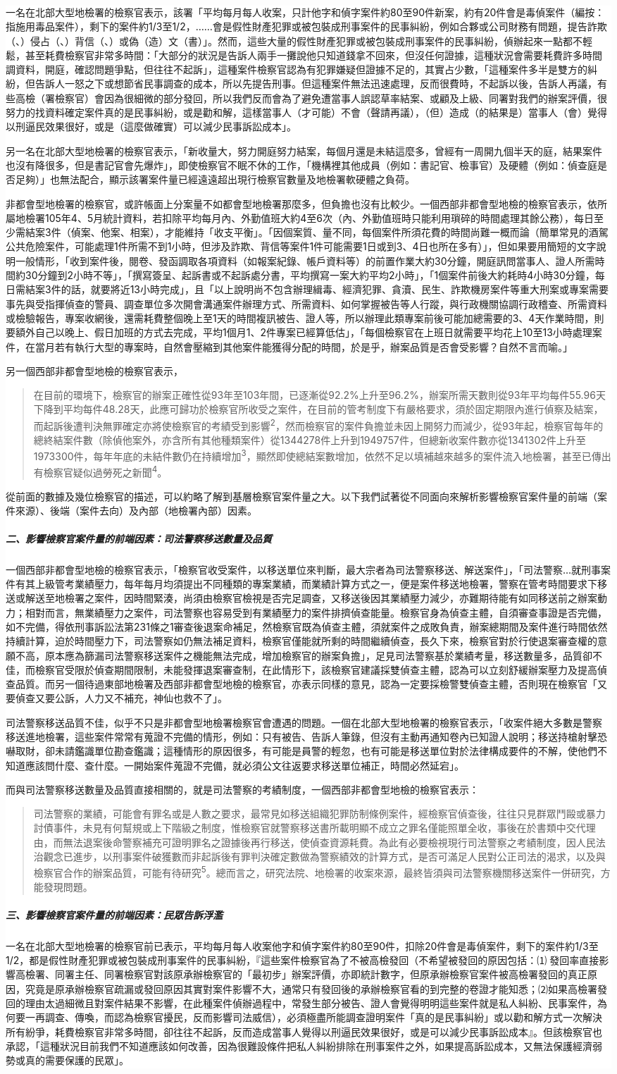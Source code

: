一名在北部大型地檢署的檢察官表示，該署「平均每月每人收案，只計他字和偵字案件約80至90件新案，約有20件會是毒偵案件（編按：指施用毒品案件），剩下的案件約1/3至1/2，……會是假性財產犯罪或被包裝成刑事案件的民事糾紛，例如合夥或公司財務有問題，提告詐欺（、）侵占（、）背信（、）或偽（造）文（書）」。然而，這些大量的假性財產犯罪或被包裝成刑事案件的民事糾紛，偵辦起來一點都不輕鬆，甚至耗費檢察官非常多時間：「大部分的狀況是告訴人兩手一攤說他只知道錢拿不回來，但沒任何證據，這種狀況會需要耗費許多時間調資料，開庭，確認問題爭點，但往往不起訴」，這種案件檢察官認為有犯罪嫌疑但證據不足的，其實占少數，「這種案件多半是雙方的糾紛，但告訴人一怒之下或想節省民事調查的成本，所以先提告刑事。但這種案件無法迅速處理，反而很費時，不起訴以後，告訴人再議，有些高檢（署檢察官）會因為很細微的部分發回，所以我們反而會為了避免遭當事人誤認草率結案、或顧及上級、同署對我們的辦案評價，很努力的找資料確定案件真的是民事糾紛，或是勸和解，這樣當事人（才可能）不會（聲請再議），（但）造成（的結果是）當事人（會）覺得以刑逼民效果很好，或是（這麼做確實）可以減少民事訴訟成本」。

另一名在北部大型地檢署的檢察官表示，「新收量大，努力開庭努力結案，每個月還是未結這麼多，曾經有一周開九個半天的庭，結果案件也沒有降很多，但是書記官會先爆炸」，即使檢察官不眠不休的工作，「機構裡其他成員（例如：書記官、檢事官）及硬體（例如：偵查庭是否足夠）」也無法配合，顯示該署案件量已經遠遠超出現行檢察官數量及地檢署軟硬體之負荷。

非都會型地檢署的檢察官，或許帳面上分案量不如都會型地檢署那麼多，但負擔也沒有比較少。一個西部非都會型地檢的檢察官表示，依所屬地檢署105年4、5月統計資料，若扣除平均每月內、外勤值班大約4至6次（內、外勤值班時只能利用瑣碎的時間處理其餘公務），每日至少需結案3件（偵案、他案、相案），才能維持「收支平衡」。「因個案質、量不同，每個案件所須花費的時間尚難一概而論（簡單常見的酒駕公共危險案件，可能處理1件所需不到1小時，但涉及詐欺、背信等案件1件可能需要1日或到3、4日也所在多有）」，但如果要用簡短的文字說明一般情形，「收到案件後，閱卷、發函調取各項資料（如報案紀錄、帳戶資料等）的前置作業大約30分鐘，開庭訊問當事人、證人所需時間約30分鐘到2小時不等」，「撰寫簽呈、起訴書或不起訴處分書，平均撰寫一案大約平均2小時」，「1個案件前後大約耗時4小時30分鐘，每日需結案3件的話，就要將近13小時完成」，且「以上說明尚不包含辦理緝毒、經濟犯罪、貪瀆、民生、詐欺機房案件等重大刑案或專案需要事先與受指揮偵查的警員、調查單位多次開會溝通案件辦理方式、所需資料、如何掌握被告等人行蹤，與行政機關協調行政稽查、所需資料或檢驗報告，專案收網後，還需耗費整個晚上至1天的時間複訊被告、證人等，所以辦理此類專案前後可能加總需要的3、4天作業時間，則要額外自己以晚上、假日加班的方式去完成，平均1個月1、2件專案已經算低估」，「每個檢察官在上班日就需要平均花上10至13小時處理案件，在當月若有執行大型的專案時，自然會壓縮到其他案件能獲得分配的時間，於是乎，辦案品質是否會受影響？自然不言而喻。」

另一個西部非都會型地檢的檢察官表示，

> 在目前的環境下，檢察官的辦案正確性從93年至103年間，已逐漸從92.2%上升至96.2%，辦案所需天數則從93年平均每件55.96天下降到平均每件48.28天，此應可歸功於檢察官所收受之案件，在目前的管考制度下有嚴格要求，須於固定期限內進行偵察及結案，而起訴後遭判決無罪確定亦將使檢察官的考績受到影響<sup>2</sup>，然而檢察官的案件負擔並未因上開努力而減少，從93年起，檢察官每年的總終結案件數（除偵他案外，亦含所有其他種類案件）從1344278件上升到1949757件，但總新收案件數亦從1341302件上升至1973300件，每年年底的未結件數仍在持續增加<sup>3</sup>，顯然即使總結案數增加，依然不足以填補越來越多的案件流入地檢署，甚至已傳出有檢察官疑似過勞死之新聞<sup>4</sup>。

從前面的數據及幾位檢察官的描述，可以約略了解到基層檢察官案件量之大。以下我們試著從不同面向來解析影響檢察官案件量的前端（案件來源）、後端（案件去向）及內部（地檢署內部）因素。

##### 二、影響檢察官案件量的前端因素：司法警察移送數量及品質

一個西部非都會型地檢的檢察官表示，「檢察官收受案件，以移送單位來判斷，最大宗者為司法警察移送、解送案件」，「司法警察...就刑事案件有其上級管考業績壓力，每年每月均須提出不同種類的專案業績，而業績計算方式之一，便是案件移送地檢署，警察在管考時間要求下移送或解送至地檢署之案件，因時間緊湊，尚須由檢察官檢視是否完足調查，又移送後因其業績壓力減少，亦難期待能有如同移送前之辦案動力；相對而言，無業績壓力之案件，司法警察也容易受到有業績壓力的案件排擠偵查能量。檢察官身為偵查主體，自須審查事證是否完備，如不完備，得依刑事訴訟法第231條之1審查後退案命補足，然檢察官既為偵查主體，須就案件之成敗負責，辦案總期間及案件進行時間依然持續計算，迫於時間壓力下，司法警察如仍無法補足資料，檢察官僅能就所剩的時間繼續偵查，長久下來，檢察官對於行使退案審查權的意願不高，原本應為篩漏司法警察移送案件之機能無法完成，增加檢察官的辦案負擔」，足見司法警察基於業績考量，移送數量多，品質卻不佳，而檢察官受限於偵查期間限制，未能發揮退案審查制，在此情形下，該檢察官建議採雙偵查主體，認為可以立刻舒緩辦案壓力及提高偵查品質。而另一個待過東部地檢署及西部非都會型地檢的檢察官，亦表示同樣的意見，認為一定要採檢警雙偵查主體，否則現在檢察官「又要偵查又要公訴，人力又不補充，神仙也救不了」。

司法警察移送品質不佳，似乎不只是非都會型地檢署檢察官會遭遇的問題。一個在北部大型地檢署的檢察官表示，「收案件絕大多數是警察移送進地檢署，這些案件常常有蒐證不完備的情形，例如：只有被告、告訴人筆錄，但沒有主動再通知卷內已知證人說明；移送持槍射擊恐嚇取財，卻未請鑑識單位勘查鑑識；這種情形的原因很多，有可能是員警的輕忽，也有可能是移送單位對於法律構成要件的不解，使他們不知道應該問什麼、查什麼。一開始案件蒐證不完備，就必須公文往返要求移送單位補正，時間必然延宕」。

而與司法警察移送數量及品質直接相關的，就是司法警察的考績制度，一個西部非都會型地檢的檢察官表示：

> 司法警察的業績，可能會有罪名或是人數之要求，最常見如移送組織犯罪防制條例案件，經檢察官偵查後，往往只見群眾鬥毆或暴力討債事件，未見有何幫規或上下階級之制度，惟檢察官就警察移送書所載明顯不成立之罪名僅能照單全收，事後在於書類中交代理由，而無法退案後命警察補充可證明罪名之證據後再行移送，使偵查資源耗費。為此有必要檢視現行司法警察之考績制度，因人民法治觀念已進步，以刑事案件破獲數而非起訴後有罪判決確定數做為警察績效的計算方式，是否可滿足人民對公正司法的渴求，以及與檢察官合作的辦案品質，可能有待研究<sup>5</sup>。總而言之，研究法院、地檢署的收案來源，最終皆須與司法警察機關移送案件一併研究，方能發現問題。

##### 三、影響檢察官案件量的前端因素：民眾告訴浮濫

一名在北部大型地檢署的檢察官前已表示，平均每月每人收案他字和偵字案件約80至90件，扣除20件會是毒偵案件，剩下的案件約1/3至1/2，都是假性財產犯罪或被包裝成刑事案件的民事糾紛，『這些案件檢察官為了不被高檢發回（不希望被發回的原因包括：⑴ 發回率直接影響高檢署、同署主任、同署檢察官對該原承辦檢察官的「最初步」辦案評價，亦即統計數字，但原承辦檢察官案件被高檢署發回的真正原因，究竟是原承辦檢察官疏漏或發回原因其實對案件影響不大，通常只有發回後的承辦檢察官看的到完整的卷證才能知悉；⑵如果高檢署發回的理由太過細微且對案件結果不影響，在此種案件偵辦過程中，常發生部分被告、證人會覺得明明這些案件就是私人糾紛、民事案件，為何要一再調查、傳喚，而認為檢察官擾民，反而影響司法威信），必須極盡所能調查證明案件「真的是民事糾紛」或以勸和解方式一次解決所有紛爭，耗費檢察官非常多時間，卻往往不起訴，反而造成當事人覺得以刑逼民效果很好，或是可以減少民事訴訟成本』。但該檢察官也承認，「這種狀況目前我們不知道應該如何改善，因為很難設條件把私人糾紛排除在刑事案件之外，如果提高訴訟成本，又無法保護經濟弱勢或真的需要保護的民眾」。
